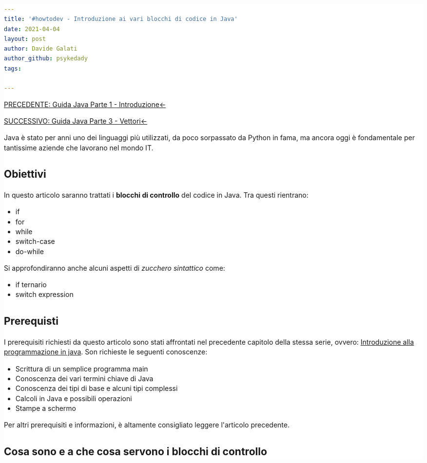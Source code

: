 ```yaml
---
title: '#howtodev - Introduzione ai vari blocchi di codice in Java'
date: 2021-04-04
layout: post
author: Davide Galati
author_github: psykedady
tags:

---
```


[PRECEDENTE: Guida Java Parte 1 - Introduzione&larr;](https://linuxhub.it/articles/howtodev-introduzione-alla-programmazione-in-java/)

[SUCCESSIVO: Guida Java Parte 3 - Vettori&larr;](https://linuxhub.it/articles/howtodev-introduzione-ai-vettori-in-java/)



Java è stato per anni uno dei linguaggi più utilizzati, da poco sorpassato da Python in fama, ma ancora oggi è fondamentale per tantissime aziende che lavorano nel mondo IT. 

## Obiettivi 

In questo articolo saranno trattati i **blocchi di controllo** del codice in Java. Tra questi rientrano: 

- if 
- for 
- while
- switch-case
- do-while

Si approfondiranno anche alcuni aspetti di *zucchero sintattico* come: 

- if ternario
- switch expression 

## Prerequisti

I prerequisiti richiesti da questo articolo sono stati affrontati nel precedente capitolo della stessa serie, ovvero: [Introduzione alla programmazione in java](https://linuxhub.it/articles/howtodev-introduzione-alla-programmazione-in-java). Son richieste le seguenti conoscenze: 

- Scrittura di un semplice programma main
- Conoscenza dei vari termini chiave di Java
- Conoscenza dei tipi di base e alcuni tipi complessi
- Calcoli in Java e possibili operazioni
- Stampe a schermo 

Per altri prerequisiti e informazioni, è altamente consigliato leggere l'articolo precedente.

## Cosa sono e a che cosa servono i blocchi di controllo
